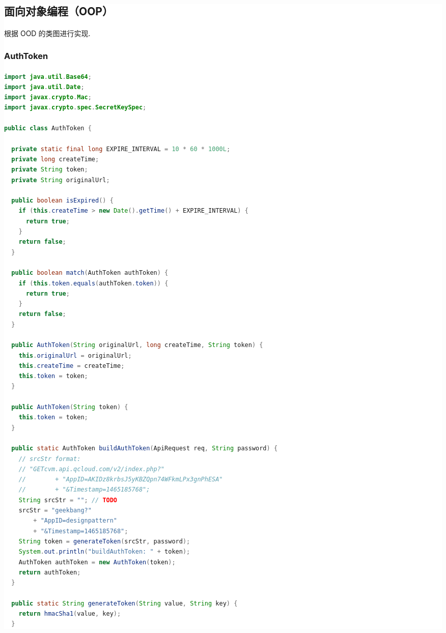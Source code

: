 
## 面向对象编程（OOP）

根据 OOD 的类图进行实现.

### AuthToken

```java
import java.util.Base64;
import java.util.Date;
import javax.crypto.Mac;
import javax.crypto.spec.SecretKeySpec;

public class AuthToken {

  private static final long EXPIRE_INTERVAL = 10 * 60 * 1000L;
  private long createTime;
  private String token;
  private String originalUrl;

  public boolean isExpired() {
    if (this.createTime > new Date().getTime() + EXPIRE_INTERVAL) {
      return true;
    }
    return false;
  }

  public boolean match(AuthToken authToken) {
    if (this.token.equals(authToken.token)) {
      return true;
    }
    return false;
  }

  public AuthToken(String originalUrl, long createTime, String token) {
    this.originalUrl = originalUrl;
    this.createTime = createTime;
    this.token = token;
  }

  public AuthToken(String token) {
    this.token = token;
  }

  public static AuthToken buildAuthToken(ApiRequest req, String password) {
    // srcStr format:
    // "GETcvm.api.qcloud.com/v2/index.php?"
    //        + "AppID=AKIDz8krbsJ5yKBZQpn74WFkmLPx3gnPhESA"
    //        + "&Timestamp=1465185768";
    String srcStr = ""; // TODO
    srcStr = "geekbang?"
        + "AppID=designpattern"
        + "&Timestamp=1465185768";
    String token = generateToken(srcStr, password);
    System.out.println("buildAuthToken: " + token);
    AuthToken authToken = new AuthToken(token);
    return authToken;
  }

  public static String generateToken(String value, String key) {
    return hmacSha1(value, key);
  }


```